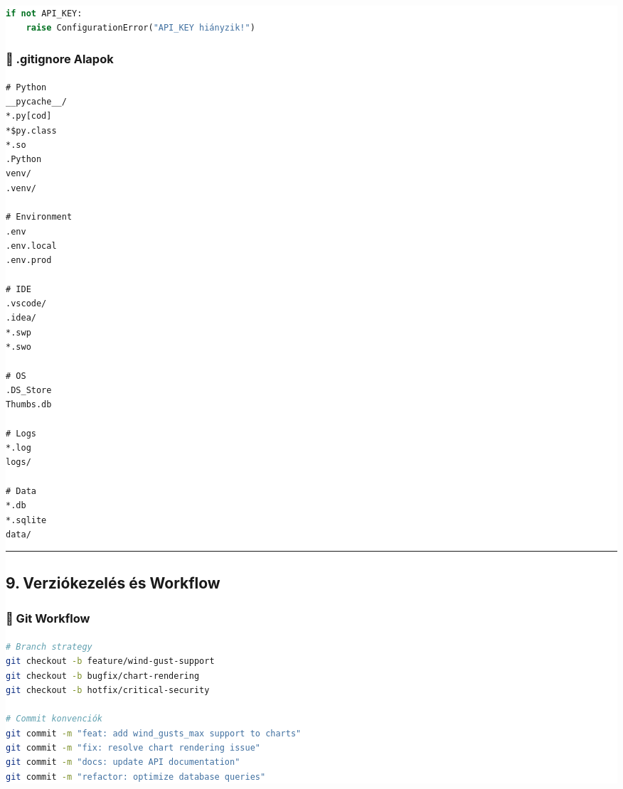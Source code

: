 ```python
if not API_KEY:
    raise ConfigurationError("API_KEY hiányzik!")
```

### **🚫 .gitignore Alapok**
```gitignore
# Python
__pycache__/
*.py[cod]
*$py.class
*.so
.Python
venv/
.venv/

# Environment
.env
.env.local
.env.prod

# IDE
.vscode/
.idea/
*.swp
*.swo

# OS
.DS_Store
Thumbs.db

# Logs
*.log
logs/

# Data
*.db
*.sqlite
data/
```

---

## **9. Verziókezelés és Workflow**

### **🌳 Git Workflow**
```bash
# Branch strategy
git checkout -b feature/wind-gust-support
git checkout -b bugfix/chart-rendering
git checkout -b hotfix/critical-security

# Commit konvenciók
git commit -m "feat: add wind_gusts_max support to charts"
git commit -m "fix: resolve chart rendering issue"
git commit -m "docs: update API documentation"
git commit -m "refactor: optimize database queries"
```

